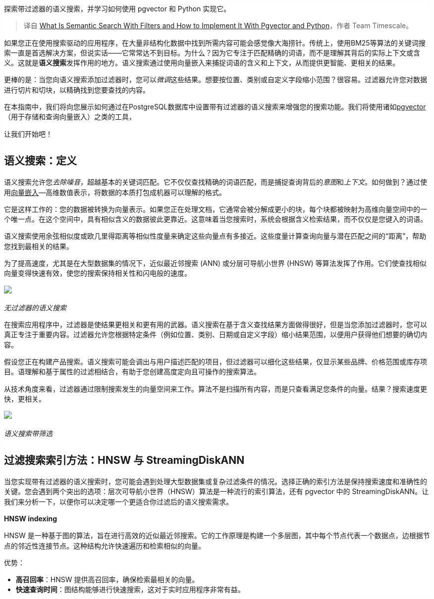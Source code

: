 


探索带过滤器的语义搜索，并学习如何使用 pgvector 和 Python 实现它。

> 译自 [What Is Semantic Search With Filters and How to Implement It With Pgvector and Python](https://www.timescale.com/blog/what-is-semantic-search-with-filters-and-how-to-implement-it-with-pgvector-and-python)，作者 Team Timescale。

如果您正在使用搜索驱动的应用程序，在大量非结构化数据中找到所需内容可能会感觉像大海捞针。传统上，使用BM25等算法的关键词搜索一直是首选解决方案，但说实话——它常常达不到目标。为什么？因为它专注于匹配精确的词语，而不是理解其背后的实际上下文或含义。这就是**语义搜索**发挥作用的地方。语义搜索通过使用向量嵌入来捕捉词语的含义和上下文，从而提供更智能、更相关的结果。

更棒的是：当您向语义搜索添加过滤器时，您可以*微调*这些结果。想要按位置、类别或自定义字段缩小范围？很容易。过滤器允许您对数据进行切片和切块，以精确找到您要查找的内容。

在本指南中，我们将向您展示如何通过在PostgreSQL数据库中设置带有过滤器的语义搜索来增强您的搜索功能。我们将使用诸如[pgvector](https://www.timescale.com/learn/postgresql-extensions-pgvector)（用于存储和查询向量嵌入）之类的工具，

让我们开始吧！

## 语义搜索：定义

语义搜索允许您*去除噪音*，超越基本的关键词匹配。它不仅仅查找精确的词语匹配，而是捕捉查询背后的*意图*和*上下文*。如何做到？通过使用[向量嵌入](https://www.timescale.com/blog/a-beginners-guide-to-vector-embeddings)—高维数值表示，将数据的本质打包成机器可以理解的格式。

它是这样工作的：您的数据被转换为向量表示。如果您正在处理文档，它通常会被分解成更小的块，每个块都被映射为高维向量空间中的一个唯一点。在这个空间中，具有相似含义的数据彼此更靠近。这意味着当您搜索时，系统会根据含义检索结果，而不仅仅是您键入的词语。

语义搜索使用余弦相似度或欧几里得距离等相似性度量来确定这些向量点有多接近。这些度量计算查询向量与潜在匹配之间的“距离”，帮助您找到最相关的结果。

为了提高速度，尤其是在大型数据集的情况下，近似最近邻搜索 (ANN) 或分层可导航小世界 (HNSW) 等算法发挥了作用。它们使查找相似向量变得快速有效，使您的搜索保持相关性和闪电般的速度。

![](https://www.timescale.com/_next/image?url=https%3A%2F%2Ftimescale.ghost.io%2Fblog%2Fcontent%2Fimages%2F2025%2F01%2FWhat-Is-Semantic-Search-with-Filters-and-How-to-Implement-It-with-pgvector-and-Python_without-filters.png&w=2048&q=75)

*无过滤器的语义搜索*

在搜索应用程序中，过滤器是使结果更相关和更有用的武器。语义搜索在基于含义查找结果方面做得很好，但是当您添加过滤器时，您可以真正专注于重要内容。过滤器允许您根据特定条件（例如位置、类别、日期或自定义字段）缩小结果范围，以便用户获得他们想要的确切内容。

假设您正在构建产品搜索。语义搜索可能会调出与用户描述匹配的项目，但过滤器可以细化这些结果，仅显示某些品牌、价格范围或库存项目。语理解和基于属性的过滤相结合，有助于您创建高度定向且可操作的搜索算法。

从技术角度来看，过滤器通过限制搜索发生的向量空间来工作。算法不是扫描所有内容，而是只查看满足您条件的向量。结果？搜索速度更快，更相关。

![](https://www.timescale.com/_next/image?url=https%3A%2F%2Ftimescale.ghost.io%2Fblog%2Fcontent%2Fimages%2F2025%2F01%2FWhat-Is-Semantic-Search-with-Filters-and-How-to-Implement-It-with-pgvector-and-Python_with-filters.png&w=2048&q=75)

*语义搜索带筛选*

## 过滤搜索索引方法：HNSW 与 StreamingDiskANN

当您实现带有过滤器的语义搜索时，您可能会遇到处理大型数据集或复杂过滤条件的情况。选择正确的索引方法是保持搜索速度和准确性的关键。您会遇到两个突出的选项：层次可导航小世界（HNSW）算法是一种流行的索引算法，还有 pgvector 中的 StreamingDiskANN。让我们来分析一下，以便你可以决定哪一个更适合你过滤后的语义搜索需求。

**HNSW indexing**

HNSW 是一种基于图的算法，旨在进行高效的近似最近邻搜索。它的工作原理是构建一个多层图，其中每个节点代表一个数据点，边根据节点的邻近性连接节点。这种结构允许快速遍历和检索相似的向量。

优势：

* **高召回率**：HNSW 提供高召回率，确保检索最相关的向量。
* **快速查询时间**：图结构能够进行快速搜索，这对于实时应用程序非常有益。

